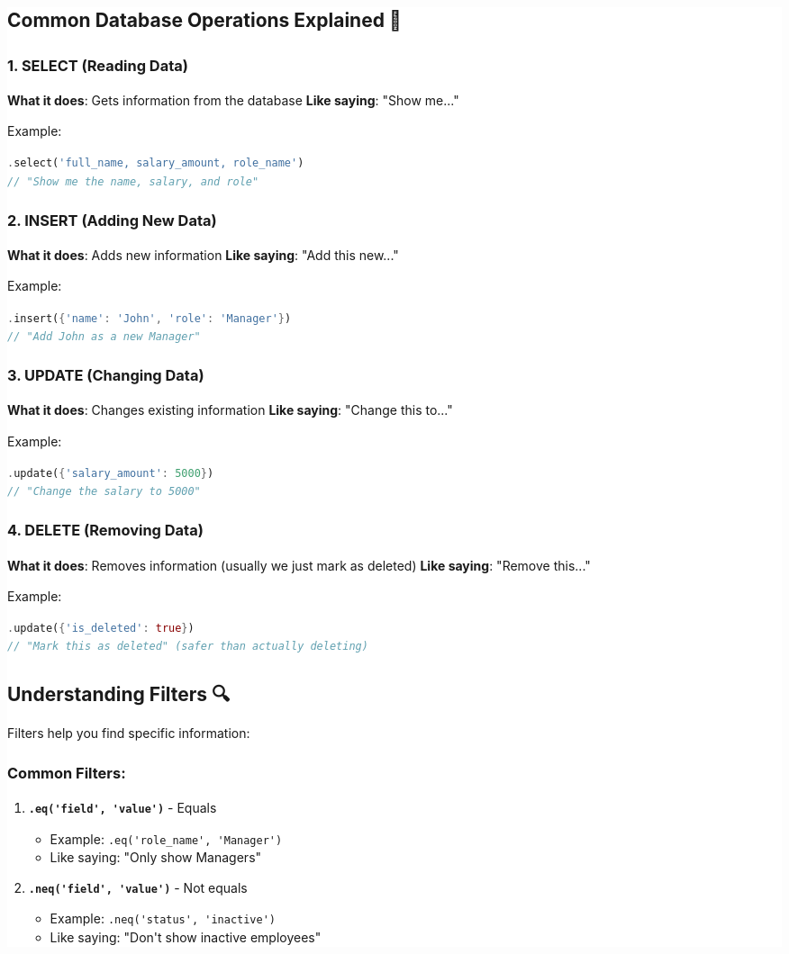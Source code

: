 ## Common Database Operations Explained 🔧

### 1. SELECT (Reading Data)
**What it does**: Gets information from the database
**Like saying**: "Show me..."

Example:
```dart
.select('full_name, salary_amount, role_name')
// "Show me the name, salary, and role"
```

### 2. INSERT (Adding New Data)
**What it does**: Adds new information
**Like saying**: "Add this new..."

Example:
```dart
.insert({'name': 'John', 'role': 'Manager'})
// "Add John as a new Manager"
```

### 3. UPDATE (Changing Data)
**What it does**: Changes existing information
**Like saying**: "Change this to..."

Example:
```dart
.update({'salary_amount': 5000})
// "Change the salary to 5000"
```

### 4. DELETE (Removing Data)
**What it does**: Removes information (usually we just mark as deleted)
**Like saying**: "Remove this..."

Example:
```dart
.update({'is_deleted': true})
// "Mark this as deleted" (safer than actually deleting)
```

## Understanding Filters 🔍

Filters help you find specific information:

### Common Filters:

1. **`.eq('field', 'value')`** - Equals
   - Example: `.eq('role_name', 'Manager')` 
   - Like saying: "Only show Managers"

2. **`.neq('field', 'value')`** - Not equals
   - Example: `.neq('status', 'inactive')`
   - Like saying: "Don't show inactive employees"
